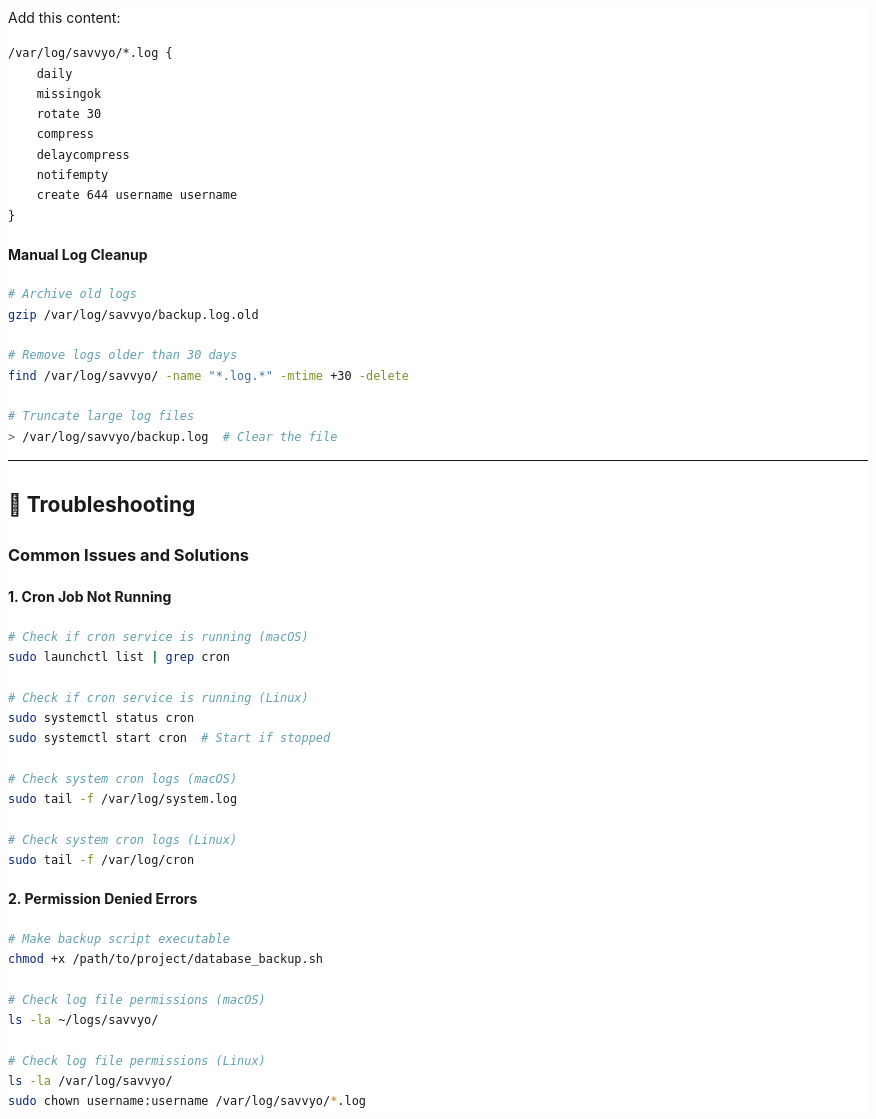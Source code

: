 Add this content:
```
/var/log/savvyo/*.log {
    daily
    missingok
    rotate 30
    compress
    delaycompress
    notifempty
    create 644 username username
}
```

#### Manual Log Cleanup
```bash
# Archive old logs
gzip /var/log/savvyo/backup.log.old

# Remove logs older than 30 days
find /var/log/savvyo/ -name "*.log.*" -mtime +30 -delete

# Truncate large log files
> /var/log/savvyo/backup.log  # Clear the file
```

---

## 🔧 Troubleshooting

### Common Issues and Solutions

#### 1. Cron Job Not Running
```bash
# Check if cron service is running (macOS)
sudo launchctl list | grep cron

# Check if cron service is running (Linux)
sudo systemctl status cron
sudo systemctl start cron  # Start if stopped

# Check system cron logs (macOS)
sudo tail -f /var/log/system.log

# Check system cron logs (Linux)
sudo tail -f /var/log/cron
```

#### 2. Permission Denied Errors
```bash
# Make backup script executable
chmod +x /path/to/project/database_backup.sh

# Check log file permissions (macOS)
ls -la ~/logs/savvyo/

# Check log file permissions (Linux)
ls -la /var/log/savvyo/
sudo chown username:username /var/log/savvyo/*.log
```
